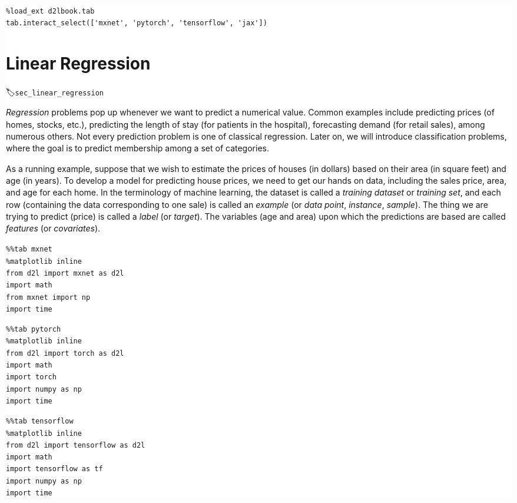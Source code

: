 ```{.python .input}
%load_ext d2lbook.tab
tab.interact_select(['mxnet', 'pytorch', 'tensorflow', 'jax'])
```

# Linear Regression
:label:`sec_linear_regression`

*Regression* problems pop up whenever we want to predict a numerical value.
Common examples include predicting prices (of homes, stocks, etc.),
predicting the length of stay (for patients in the hospital),
forecasting demand (for retail sales), among numerous others.
Not every prediction problem is one of classical regression.
Later on, we will introduce classification problems,
where the goal is to predict membership among a set of categories.

As a running example, suppose that we wish
to estimate the prices of houses (in dollars)
based on their area (in square feet) and age (in years).
To develop a model for predicting house prices,
we need to get our hands on data,
including the sales price, area, and age for each home.
In the terminology of machine learning,
the dataset is called a *training dataset* or *training set*,
and each row (containing the data corresponding to one sale)
is called an *example* (or *data point*, *instance*, *sample*).
The thing we are trying to predict (price)
is called a *label* (or *target*).
The variables (age and area)
upon which the predictions are based
are called *features* (or *covariates*).

```{.python .input}
%%tab mxnet
%matplotlib inline
from d2l import mxnet as d2l
import math
from mxnet import np
import time
```

```{.python .input}
%%tab pytorch
%matplotlib inline
from d2l import torch as d2l
import math
import torch
import numpy as np
import time
```

```{.python .input}
%%tab tensorflow
%matplotlib inline
from d2l import tensorflow as d2l
import math
import tensorflow as tf
import numpy as np
import time
```
